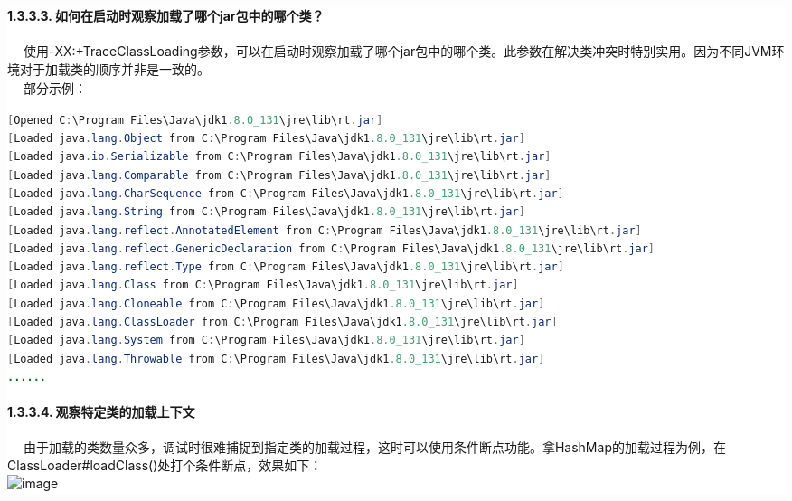 #### 1.3.3.3. 如何在启动时观察加载了哪个jar包中的哪个类？  
&emsp; 使用-XX:+TraceClassLoading参数，可以在启动时观察加载了哪个jar包中的哪个类。此参数在解决类冲突时特别实用。因为不同JVM环境对于加载类的顺序并非是一致的。  
&emsp; 部分示例：  

```java
[Opened C:\Program Files\Java\jdk1.8.0_131\jre\lib\rt.jar]
[Loaded java.lang.Object from C:\Program Files\Java\jdk1.8.0_131\jre\lib\rt.jar]
[Loaded java.io.Serializable from C:\Program Files\Java\jdk1.8.0_131\jre\lib\rt.jar]
[Loaded java.lang.Comparable from C:\Program Files\Java\jdk1.8.0_131\jre\lib\rt.jar]
[Loaded java.lang.CharSequence from C:\Program Files\Java\jdk1.8.0_131\jre\lib\rt.jar]
[Loaded java.lang.String from C:\Program Files\Java\jdk1.8.0_131\jre\lib\rt.jar]
[Loaded java.lang.reflect.AnnotatedElement from C:\Program Files\Java\jdk1.8.0_131\jre\lib\rt.jar]
[Loaded java.lang.reflect.GenericDeclaration from C:\Program Files\Java\jdk1.8.0_131\jre\lib\rt.jar]
[Loaded java.lang.reflect.Type from C:\Program Files\Java\jdk1.8.0_131\jre\lib\rt.jar]
[Loaded java.lang.Class from C:\Program Files\Java\jdk1.8.0_131\jre\lib\rt.jar]
[Loaded java.lang.Cloneable from C:\Program Files\Java\jdk1.8.0_131\jre\lib\rt.jar]
[Loaded java.lang.ClassLoader from C:\Program Files\Java\jdk1.8.0_131\jre\lib\rt.jar]
[Loaded java.lang.System from C:\Program Files\Java\jdk1.8.0_131\jre\lib\rt.jar]
[Loaded java.lang.Throwable from C:\Program Files\Java\jdk1.8.0_131\jre\lib\rt.jar]
......
```

#### 1.3.3.4. 观察特定类的加载上下文  
&emsp; 由于加载的类数量众多，调试时很难捕捉到指定类的加载过程，这时可以使用条件断点功能。拿HashMap的加载过程为例，在ClassLoader#loadClass()处打个条件断点，效果如下：  
![image](https://gitee.com/wt1814/pic-host/raw/master/images/java/JVM/JVM-48.png)  

